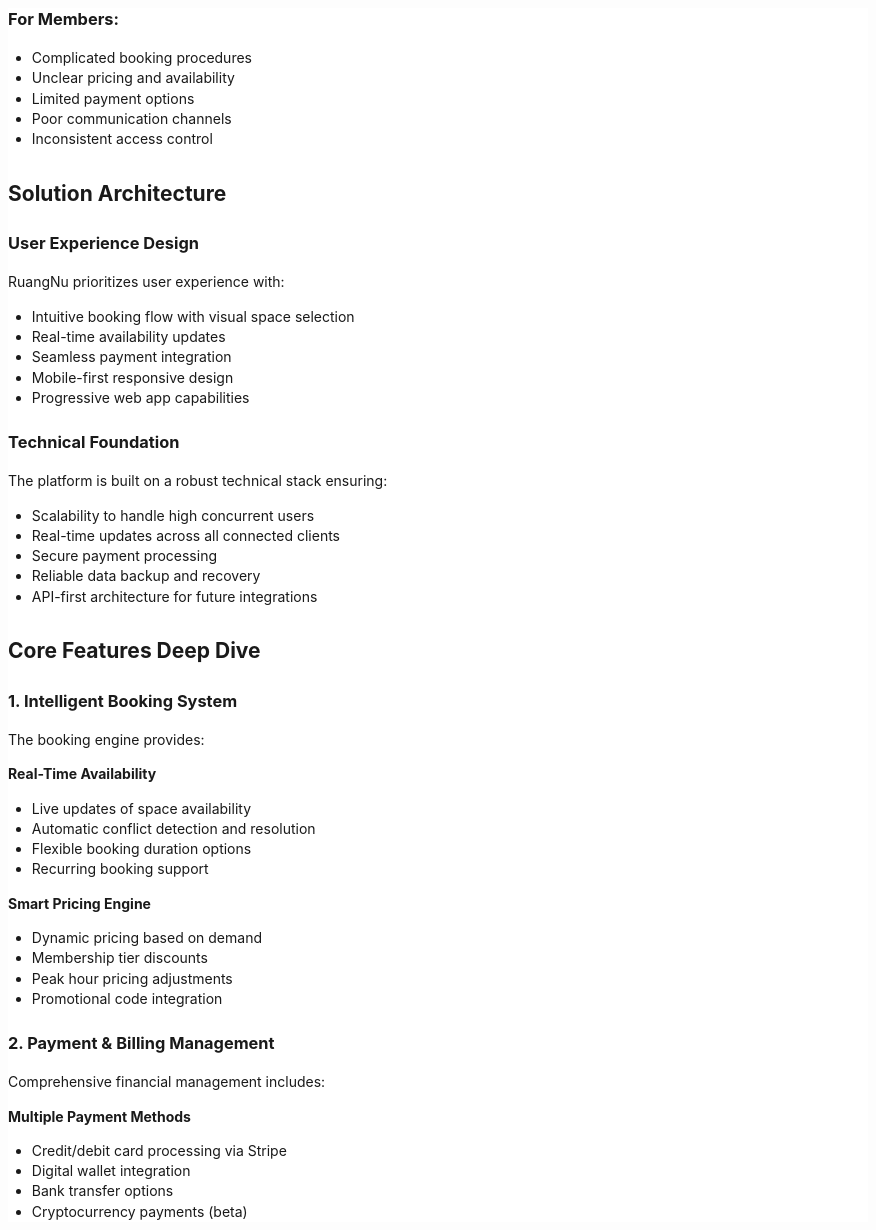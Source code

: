 ### For Members:
- Complicated booking procedures
- Unclear pricing and availability
- Limited payment options
- Poor communication channels
- Inconsistent access control

## Solution Architecture

### User Experience Design
RuangNu prioritizes user experience with:
- Intuitive booking flow with visual space selection
- Real-time availability updates
- Seamless payment integration
- Mobile-first responsive design
- Progressive web app capabilities

### Technical Foundation
The platform is built on a robust technical stack ensuring:
- Scalability to handle high concurrent users
- Real-time updates across all connected clients
- Secure payment processing
- Reliable data backup and recovery
- API-first architecture for future integrations

## Core Features Deep Dive

### 1. Intelligent Booking System
The booking engine provides:

**Real-Time Availability**
- Live updates of space availability
- Automatic conflict detection and resolution
- Flexible booking duration options
- Recurring booking support

**Smart Pricing Engine**
- Dynamic pricing based on demand
- Membership tier discounts
- Peak hour pricing adjustments
- Promotional code integration

### 2. Payment & Billing Management
Comprehensive financial management includes:

**Multiple Payment Methods**
- Credit/debit card processing via Stripe
- Digital wallet integration
- Bank transfer options
- Cryptocurrency payments (beta)
